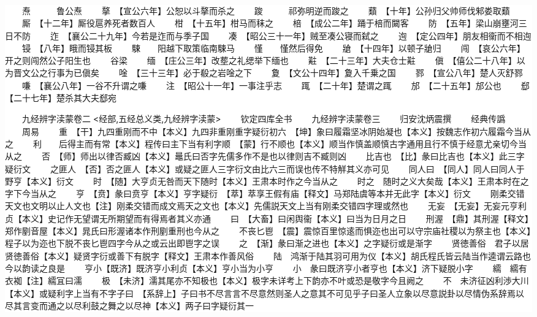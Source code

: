 　　焘　　　鲁公焘
　　摮　【宣公六年】公恕以斗摮而杀之
　　踆　　　祁弥明逆而踆之
　　蘱　【十年】公孙归父帅师伐邾娄取蘱
　　厮　【十二年】厮役扈养死者数百人
　　柑　【十五年】柑马而秣之
　　棓　【成公二年】踊于棓而闚客
　　防　【五年】梁山崩壅河三日不防
　　迮　【襄公二十九年】今若是迮而与季子国
　　凑　【昭公三十一年】贼至凑公寝而弑之
　　迿　【定公四年】朋友相衞而不相迿
　　锓　【八年】睋而锓其板
　　駷　　阳越下取策临南駷马
　　慬　　慬然后得免
　　牄　【十四年】以顿子牄归
　　闯　【哀公六年】开之则闯然公子阳生也
　　谷梁
　　缅　【庄公三年】改塟之礼缌举下缅也
　　黈　【二十三年】大夫仓士黈
　　傎　【僖公二十八年】以为晋文公之行事为已傎矣
　　唫　【三十三年】必于殽之岩唫之下
　　夐　【文公十四年】夐入千乗之国
　　鄝　【宣公八年】楚人灭舒鄝
　　嗛　【襄公八年】一谷不升谓之嗛
　　注　【昭公十一年】一事注乎志
　　踂　【二十年】楚谓之踂
　　邡　【二十五年】邡公也
　　郄　【二十七年】楚杀其大夫郄宛










　　九经辨字渎蒙卷二
<经部,五经总义类,九经辨字渎蒙>
　　钦定四库全书
　　九经辨字渎蒙卷三
　　归安沈炳震撰
　　经典传譌
　　周易
　　重　【干】九四重刚而不中【本义】九四非重刚重字疑衍初六　【坤】象曰履霜坚冰阴始凝也【本义】按魏志作初六履霜今当从之
　　利　　后得主而有常【本义】程传曰主下当有利字顺　【蒙】行不顺也【本义】顺当作慎盖顺慎古字通用且行不慎于经意尤亲切今当从之
　　否　【师】师出以律否臧凶【本义】鼂氏曰否字先儒多作不是也以律则吉不臧则凶
　　比吉也　【比】彖曰比吉也【本义】此三字疑衍文
　　之匪人　【否】否之匪人【本义】或疑之匪人三字衍文由比六三而误也传不特觧其义亦可见
　　同人曰　【同人】同人曰同人于野亨【本义】衍文
　　时　【随】大亨贞无咎而天下随时【本义】王肃本时作之今当从之
　　时之　随时之义大矣哉【本义】王肃本时在之字下今当从之
　　亨　【贲】彖曰贲亨【本义】亨字疑衍　【萃】萃享王假有庙【释文】马郑陆虞等本并无此字【本义】衍文
　　刚柔交错　天文也文明以止人文也【注】刚柔交错而成文焉天之文也【本义】先儒説天文上当有刚柔交错四字理或然也
　　无妄　【无妄】无妄元亨利贞【本义】史记作无望谓无所期望而有得焉者其义亦通
　　曰　【大畜】曰闲舆衞【本义】曰当为日月之日
　　刑渥　【鼎】其刑渥【释文】郑作剭音屋【本义】晁氏曰形渥诸本作刑剭重刑也今从之
　　不丧匕鬯　【震】震惊百里惊逺而惧迩也出可以守宗庙社稷以为祭主也【本义】程子以为迩也下脱不丧匕鬯四字今从之或云出即鬯字之误
　　之　【渐】彖曰渐之进也【本义】之字疑衍或是渐字
　　贤徳善俗　君子以居贤徳善俗【本义】疑贤字衍或善下有脱字【释文】王肃本作善风俗
　　陆　鸿渐于陆其羽可用为仪【本义】胡氏程氏皆云陆当作逵谓云路也今以韵读之良是
　　亨小【既济】既济亨小利贞【本义】亨小当为小亨
　　小　彖曰既济亨小者亨也【本义】济下疑脱小字
　　繻　繻有衣袽【注】繻冝曰濡
　　极　【未济】濡其尾亦不知极也【本义】极字未详考上下韵亦不叶或恐是敬字今且阙之
　　不　未济征凶利渉大川【本义】或疑利字上当有不字子曰　【系辞上】子曰书不尽言言不尽意然则圣人之意其不可见乎子曰圣人立象以尽意説卦以尽情伪系辞焉以尽其言变而通之以尽利鼓之舞之以尽神【本义】两子曰字疑衍其一